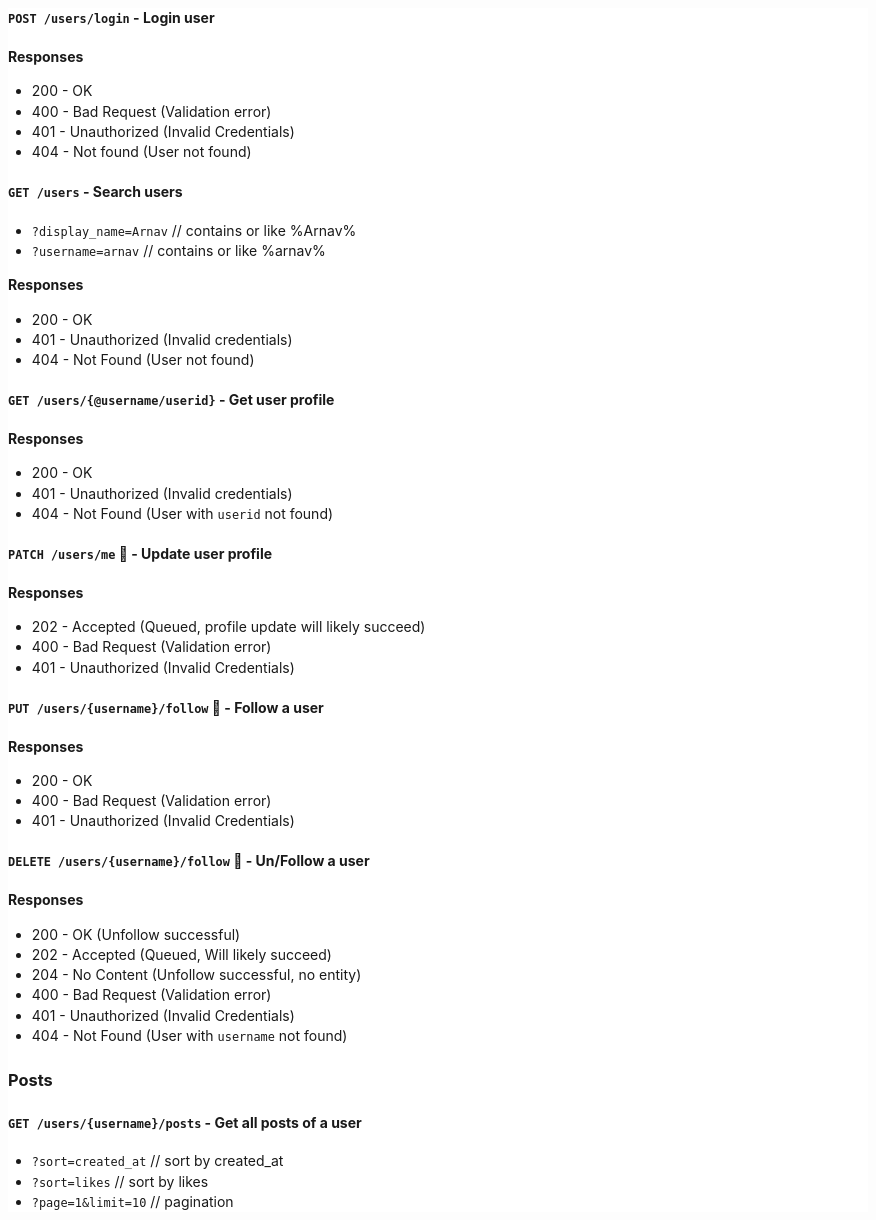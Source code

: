 #### `POST /users/login` - Login user

**Responses**

- 200 - OK
- 400 - Bad Request (Validation error)
- 401 - Unauthorized (Invalid Credentials)
- 404 - Not found (User not found)

#### `GET /users` - Search users
 - `?display_name=Arnav` // contains or like %Arnav%
 - `?username=arnav` // contains or like %arnav%

**Responses**

- 200 - OK
- 401 - Unauthorized (Invalid credentials)
- 404 - Not Found (User not found)

#### `GET /users/{@username/userid}` - Get user profile

**Responses**

- 200 - OK
- 401 - Unauthorized (Invalid credentials)
- 404 - Not Found (User with `userid` not found)

#### `PATCH /users/me` 🔐 - Update user profile

**Responses**

- 202 - Accepted (Queued, profile update will likely succeed)
- 400 - Bad Request (Validation error)
- 401 - Unauthorized (Invalid Credentials)

#### `PUT /users/{username}/follow` 🔐 - Follow a user

**Responses**

- 200 - OK
- 400 - Bad Request (Validation error)
- 401 - Unauthorized (Invalid Credentials)

#### `DELETE /users/{username}/follow` 🔐 - Un/Follow a user

**Responses**

- 200 - OK (Unfollow successful)
- 202 - Accepted (Queued, Will likely succeed)
- 204 - No Content (Unfollow successful, no entity)
- 400 - Bad Request (Validation error)
- 401 - Unauthorized (Invalid Credentials)
- 404 - Not Found (User with `username` not found)

### Posts 

#### `GET /users/{username}/posts` - Get all posts of a user
 - `?sort=created_at` // sort by created_at
 - `?sort=likes` // sort by likes
 - `?page=1&limit=10` // pagination
